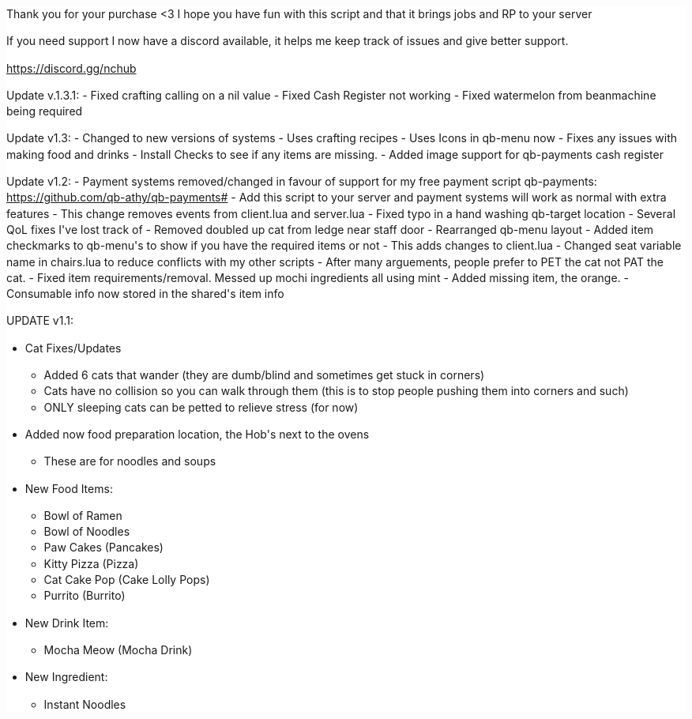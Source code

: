 Thank you for your purchase <3 I hope you have fun with this script and that it brings jobs and RP to your server

If you need support I now have a discord available, it helps me keep track of issues and give better support.

https://discord.gg/nchub

Update v.1.3.1:
	- Fixed crafting calling on a nil value
	- Fixed Cash Register not working
	- Fixed watermelon from beanmachine being required

Update v1.3:
	- Changed to new versions of systems
		- Uses crafting recipes
		- Uses Icons in qb-menu now
		- Fixes any issues with making food and drinks
		- Install Checks to see if any items are missing.
	- Added image support for qb-payments cash register

Update v1.2:
	- Payment systems removed/changed in favour of support for my free payment script qb-payments: https://github.com/qb-athy/qb-payments#
		- Add this script to your server and payment systems will work as normal with extra features
		- This change removes events from client.lua and server.lua
	- Fixed typo in a hand washing qb-target location
	- Several QoL fixes I've lost track of
	- Removed doubled up cat from ledge near staff door
	- Rearranged qb-menu layout
	- Added item checkmarks to qb-menu's to show if you have the required items or not
		- This adds changes to client.lua
	- Changed seat variable name in chairs.lua to reduce conflicts with my other scripts
	- After many arguements, people prefer to PET the cat not PAT the cat.
	- Fixed item requirements/removal. Messed up mochi ingredients all using mint
	- Added missing item, the orange.
	- Consumable info now stored in the shared's item info
	
UPDATE v1.1:
  - Cat Fixes/Updates
	- Added 6 cats that wander (they are dumb/blind and sometimes get stuck in corners)
	- Cats have no collision so you can walk through them (this is to stop people pushing them into corners and such)
	- ONLY sleeping cats can be petted to relieve stress (for now)
	
  - Added now food preparation location, the Hob's next to the ovens
	- These are for noodles and soups
	
  - New Food Items:
	- Bowl of Ramen
	- Bowl of Noodles
	- Paw Cakes (Pancakes)
	- Kitty Pizza (Pizza)
	- Cat Cake Pop (Cake Lolly Pops)
	- Purrito (Burrito)
  - New Drink Item:
	- Mocha Meow (Mocha Drink)
  - New Ingredient:
	- Instant Noodles
